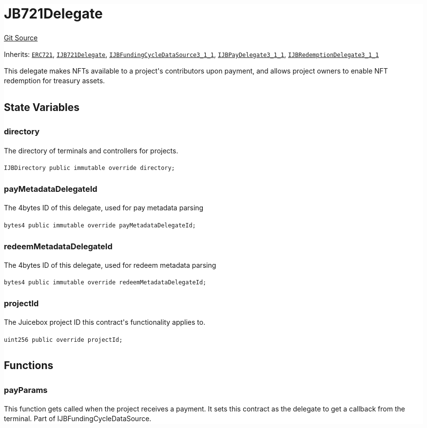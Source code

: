 # JB721Delegate

[Git Source](https://github.com/jbx-protocol/juice-721-delegate/blob/6897119af158934bfd920f0f9a55758085111dd3/contracts/abstract/JB721Delegate.sol)

Inherits: [`ERC721`](/docs/dev/extensions/juice-721-delegate/abstract/erc721.md), [`IJB721Delegate`](/docs/dev/extensions/juice-721-delegate/interfaces/ijb721delegate.md), [`IJBFundingCycleDataSource3_1_1`](/docs/dev/api/interfaces/ijbfundingcycledatasource3_1_1.md), [`IJBPayDelegate3_1_1`](/docs/dev/api/interfaces/ijbpaydelegate3_1_1.md), [`IJBRedemptionDelegate3_1_1`](/docs/dev/api/interfaces/ijbredemptiondelegate3_1_1.md)

This delegate makes NFTs available to a project's contributors upon payment, and allows project owners to enable NFT redemption for treasury assets.

## State Variables

### directory

The directory of terminals and controllers for projects.

```solidity
IJBDirectory public immutable override directory;
```

### payMetadataDelegateId

The 4bytes ID of this delegate, used for pay metadata parsing

```solidity
bytes4 public immutable override payMetadataDelegateId;
```

### redeemMetadataDelegateId

The 4bytes ID of this delegate, used for redeem metadata parsing

```solidity
bytes4 public immutable override redeemMetadataDelegateId;
```

### projectId

The Juicebox project ID this contract's functionality applies to.

```solidity
uint256 public override projectId;
```

## Functions

### payParams

This function gets called when the project receives a payment. It sets this contract as the delegate to get a callback from the terminal. Part of IJBFundingCycleDataSource.
